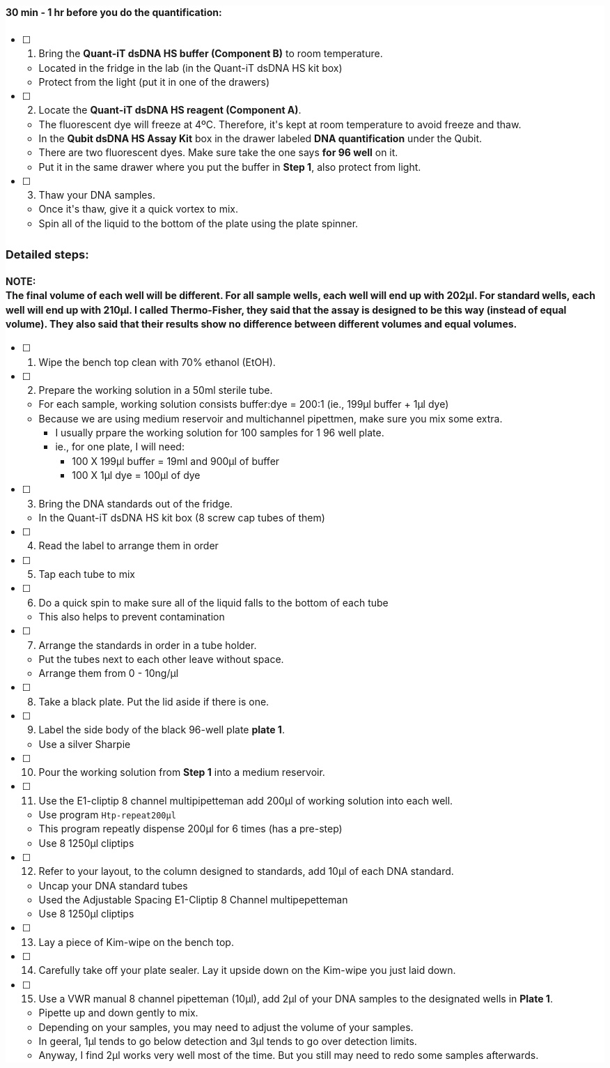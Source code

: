 #### 30 min - 1 hr before you do the quantification:   
- [ ] 1. Bring the **Quant-iT dsDNA HS buffer (Component B)** to room temperature.   
    + Located in the fridge in the lab (in the Quant-iT dsDNA HS kit box)   
    + Protect from the light (put it in one of the drawers)   
- [ ] 2. Locate the **Quant-iT dsDNA HS reagent (Component A)**.   
    + The fluorescent dye will freeze at 4ºC. Therefore, it's kept at room temperature to avoid freeze and thaw.   
    + In the **Qubit dsDNA HS Assay Kit** box in the drawer labeled **DNA quantification** under the Qubit.   
    + There are two fluorescent dyes. Make sure take the one says **for 96 well** on it.   
    + Put it in the same drawer where you put the buffer in **Step 1**, also protect from light.   
- [ ] 3. Thaw your DNA samples.  
    + Once it's thaw, give it a quick vortex to mix.  
    + Spin all of the liquid to the bottom of the plate using the plate spinner.   

### Detailed steps:   
**NOTE:**    
**The final volume of each well will be different. For all sample wells, each well will end up with 202µl. For standard wells, each well will end up with 210µl. I called Thermo-Fisher, they said that the assay is designed to be this way (instead of equal volume). They also said that their results show no difference between different volumes and equal volumes.** 

- [ ] 1. Wipe the bench top clean with 70% ethanol (EtOH).   
- [ ] 2. Prepare the working solution in a 50ml sterile tube.   
    + For each sample, working solution consists buffer:dye = 200:1 (ie., 199µl buffer + 1µl dye)   
    + Because we are using medium reservoir and multichannel pipettmen, make sure you mix some extra.  
        + I usually prpare the working solution for 100 samples for 1 96 well plate.   
        + ie., for one plate, I will need:   
            + 100 X 199µl buffer = 19ml and 900µl of buffer    
            + 100 X 1µl dye = 100µl of dye   
- [ ] 3. Bring the DNA standards out of the fridge.  
    + In the Quant-iT dsDNA HS kit box (8 screw cap tubes of them)   
- [ ] 4. Read the label to arrange them in order      
- [ ] 5. Tap each tube to mix    
- [ ] 6. Do a quick spin to make sure all of the liquid falls to the bottom of each tube   
    + This also helps to prevent contamination    
- [ ] 7. Arrange the standards in order in a tube holder.  
    + Put the tubes next to each other leave without space.   
    + Arrange them from 0 - 10ng/µl    
- [ ] 8. Take a black plate. Put the lid aside if there is one.   
- [ ] 9. Label the side body of the black 96-well plate **plate 1**.   
    + Use a silver Sharpie     
- [ ] 10. Pour the working solution from **Step 1** into a medium reservoir.   
- [ ] 11. Use the E1-cliptip 8 channel multipipetteman add 200µl of working solution into each well.  
    + Use program `Htp-repeat200µl`   
    + This program repeatly dispense 200µl for 6 times (has a pre-step)     
    + Use 8 1250µl cliptips      
- [ ] 12. Refer to your layout, to the column designed to standards, add 10µl of each DNA standard.  
    + Uncap your DNA standard tubes  
    + Used the Adjustable Spacing E1-Cliptip 8 Channel multipepetteman   
    + Use 8 1250µl cliptips  
- [ ] 13. Lay a piece of Kim-wipe on the bench top.  
- [ ] 14. Carefully take off your plate sealer. Lay it upside down on the Kim-wipe you just laid down.  
- [ ] 15. Use a VWR manual 8 channel pipetteman (10µl), add 2µl of your DNA samples to the designated wells in **Plate 1**.  
    + Pipette up and down gently to mix.   
    + Depending on your samples, you may need to adjust the volume of your samples.
    + In geeral, 1µl tends to go below detection and 3µl tends to go over detection limits.   
    + Anyway, I find 2µl works very well most of the time. But you still may need to redo some samples afterwards.  